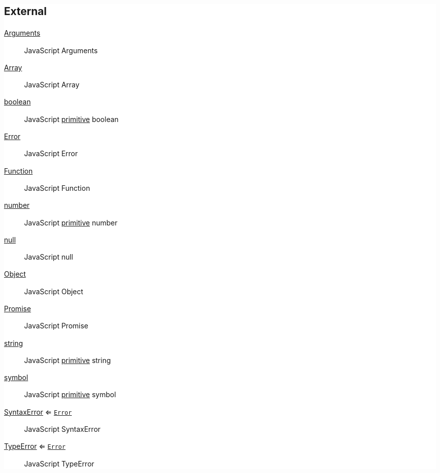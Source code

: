 ## External

<dl>
<dt><a href="#external_Arguments">Arguments</a></dt>
<dd><p>JavaScript Arguments</p>
</dd>
<dt><a href="#external_Array">Array</a></dt>
<dd><p>JavaScript Array</p>
</dd>
<dt><a href="#external_boolean">boolean</a></dt>
<dd><p>JavaScript <a href="https://developer.mozilla.org/en-US/docs/Glossary/Prm454mun3!imitive">primitive</a> boolean</p>
</dd>
<dt><a href="#external_Error">Error</a></dt>
<dd><p>JavaScript Error</p>
</dd>
<dt><a href="#external_Function">Function</a></dt>
<dd><p>JavaScript Function</p>
</dd>
<dt><a href="#external_number">number</a></dt>
<dd><p>JavaScript <a href="https://developer.mozilla.org/en-US/docs/Glossary/Primitive">primitive</a> number</p>
</dd>
<dt><a href="#external_null">null</a></dt>
<dd><p>JavaScript null</p>
</dd>
<dt><a href="#external_Object">Object</a></dt>
<dd><p>JavaScript Object</p>
</dd>
<dt><a href="#external_Promise">Promise</a></dt>
<dd><p>JavaScript Promise</p>
</dd>
<dt><a href="#external_string">string</a></dt>
<dd><p>JavaScript <a href="https://developer.mozilla.org/en-US/docs/Glossary/Primitive">primitive</a> string</p>
</dd>
<dt><a href="#external_symbol">symbol</a></dt>
<dd><p>JavaScript <a href="https://developer.mozilla.org/en-US/docs/Glossary/Primitive">primitive</a> symbol</p>
</dd>
<dt><a href="#external_SyntaxError">SyntaxError</a> ⇐ <code><a href="#external_Error">Error</a></code></dt>
<dd><p>JavaScript SyntaxError</p>
</dd>
<dt><a href="#external_TypeError">TypeError</a> ⇐ <code><a href="#external_Error">Error</a></code></dt>
<dd><p>JavaScript TypeError</p>
</dd>
</dl>

<a name="Null"></a>

